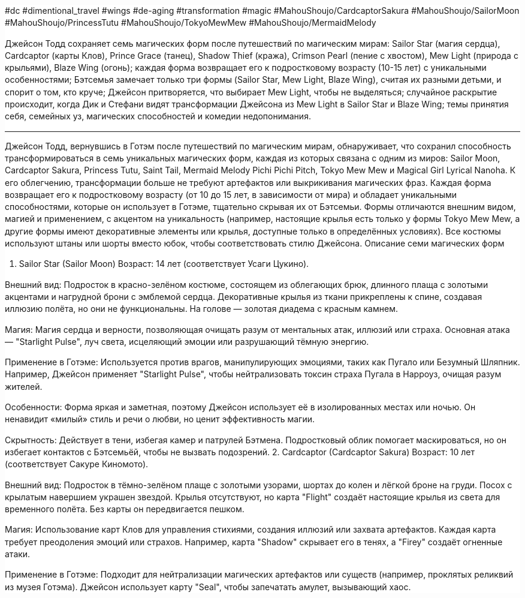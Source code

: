 #dc #dimentional_travel #wings #de-aging #transformation #magic #MahouShoujo/CardcaptorSakura #MahouShoujo/SailorMoon #MahouShoujo/PrincessTutu #MahouShoujo/TokyoMewMew #MahouShoujo/MermaidMelody

Джейсон Тодд сохраняет семь магических форм после путешествий по магическим мирам: Sailor Star (магия сердца), Cardcaptor (карты Клов), Prince Grace (танец), Shadow Thief (кража), Crimson Pearl (пение с хвостом), Mew Light (природа с крыльями), Blaze Wing (огонь); каждая форма возвращает его к подростковому возрасту (10-15 лет) с уникальными особенностями; Бэтсемья замечает только три формы (Sailor Star, Mew Light, Blaze Wing), считая их разными детьми, и спорит о том, кто круче; Джейсон притворяется, что выбирает Mew Light, чтобы не выделяться; случайное раскрытие происходит, когда Дик и Стефани видят трансформации Джейсона из Mew Light в Sailor Star и Blaze Wing; темы принятия себя, семейных уз, магических способностей и комедии недопонимания.

---
Джейсон Тодд, вернувшись в Готэм после путешествий по магическим мирам, обнаруживает, что сохранил способность трансформироваться в семь уникальных магических форм, каждая из которых связана с одним из миров: Sailor Moon, Cardcaptor Sakura, Princess Tutu, Saint Tail, Mermaid Melody Pichi Pichi Pitch, Tokyo Mew Mew и Magical Girl Lyrical Nanoha. К его облегчению, трансформации больше не требуют артефактов или выкрикивания магических фраз. Каждая форма возвращает его к подростковому возрасту (от 10 до 15 лет, в зависимости от мира) и обладает уникальными способностями, которые он использует в Готэме, тщательно скрывая их от Бэтсемьи. Формы отличаются внешним видом, магией и применением, с акцентом на уникальность (например, настоящие крылья есть только у формы Tokyo Mew Mew, а другие формы имеют декоративные элементы или крылья, доступные только в определённых условиях). Все костюмы используют штаны или шорты вместо юбок, чтобы соответствовать стилю Джейсона.
Описание семи магических форм
1. Sailor Star (Sailor Moon)
Возраст: 14 лет (соответствует Усаги Цукино).

Внешний вид: Подросток в красно-зелёном костюме, состоящем из облегающих брюк, длинного плаща с золотыми акцентами и нагрудной брони с эмблемой сердца. Декоративные крылья из ткани прикреплены к спине, создавая иллюзию полёта, но они не функциональны. На голове — золотая диадема с красным камнем.

Магия: Магия сердца и верности, позволяющая очищать разум от ментальных атак, иллюзий или страха. Основная атака — "Starlight Pulse", луч света, исцеляющий эмоции или разрушающий тёмную энергию.

Применение в Готэме: Используется против врагов, манипулирующих эмоциями, таких как Пугало или Безумный Шляпник. Например, Джейсон применяет "Starlight Pulse", чтобы нейтрализовать токсин страха Пугала в Нарроуз, очищая разум жителей.

Особенности: Форма яркая и заметная, поэтому Джейсон использует её в изолированных местах или ночью. Он ненавидит «милый» стиль и речи о любви, но ценит эффективность магии.

Скрытность: Действует в тени, избегая камер и патрулей Бэтмена. Подростковый облик помогает маскироваться, но он избегает контактов с Бэтсемьёй, чтобы не вызвать подозрений.
2. Cardcaptor (Cardcaptor Sakura)
Возраст: 10 лет (соответствует Сакуре Киномото).

Внешний вид: Подросток в тёмно-зелёном плаще с золотыми узорами, шортах до колен и лёгкой броне на груди. Посох с крылатым навершием украшен звездой. Крылья отсутствуют, но карта "Flight" создаёт настоящие крылья из света для временного полёта. Без карты он передвигается пешком.

Магия: Использование карт Клов для управления стихиями, создания иллюзий или захвата артефактов. Каждая карта требует преодоления эмоций или страхов. Например, карта "Shadow" скрывает его в тенях, а "Firey" создаёт огненные атаки.

Применение в Готэме: Подходит для нейтрализации магических артефактов или существ (например, проклятых реликвий из музея Готэма). Джейсон использует карту "Seal", чтобы запечатать амулет, вызывающий хаос.
